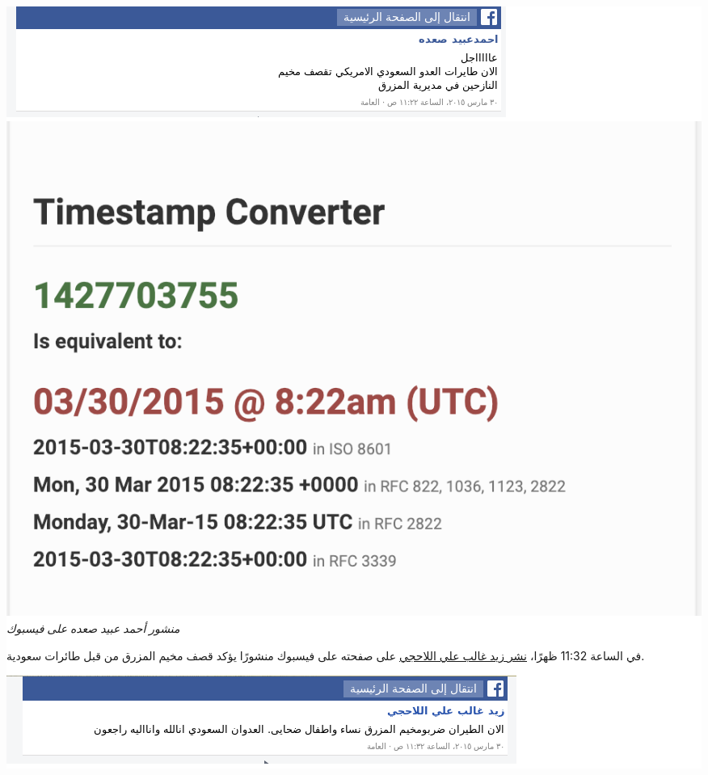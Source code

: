 ![](/assets/investigations/Mazraq/image15.png)
![](/assets/investigations/Mazraq/image16.png)
*منشور أحمد عبيد صعده على فيسبوك*

في الساعة 11:32 ظهرًا، [نشر زيد غالب علي اللاحجي](https://www.facebook.com/story.php?story_fbid=1420523044916153&id=100008754138870) على صفحته على فيسبوك منشورًا يؤكد قصف مخيم المزرق من قبل طائرات سعودية.
 
![](/assets/investigations/Mazraq/image8.png)